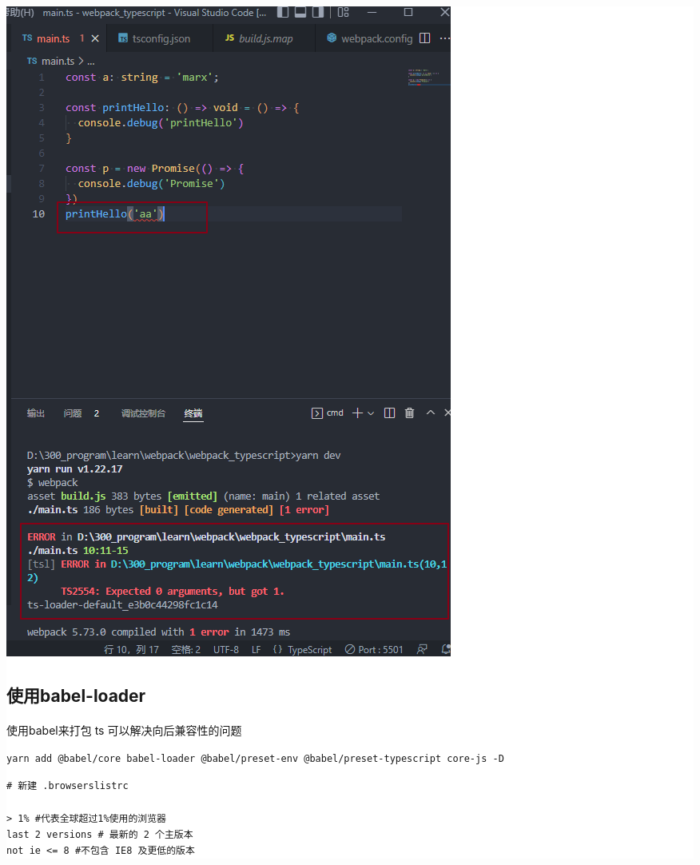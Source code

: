 ![image-20220604205316469](images/image-20220604205316469.png)

## 使用babel-loader

使用babel来打包 ts 可以解决向后兼容性的问题

```
yarn add @babel/core babel-loader @babel/preset-env @babel/preset-typescript core-js -D
```

```
# 新建 .browserslistrc

> 1% #代表全球超过1%使用的浏览器
last 2 versions # 最新的 2 个主版本
not ie <= 8 #不包含 IE8 及更低的版本

```
